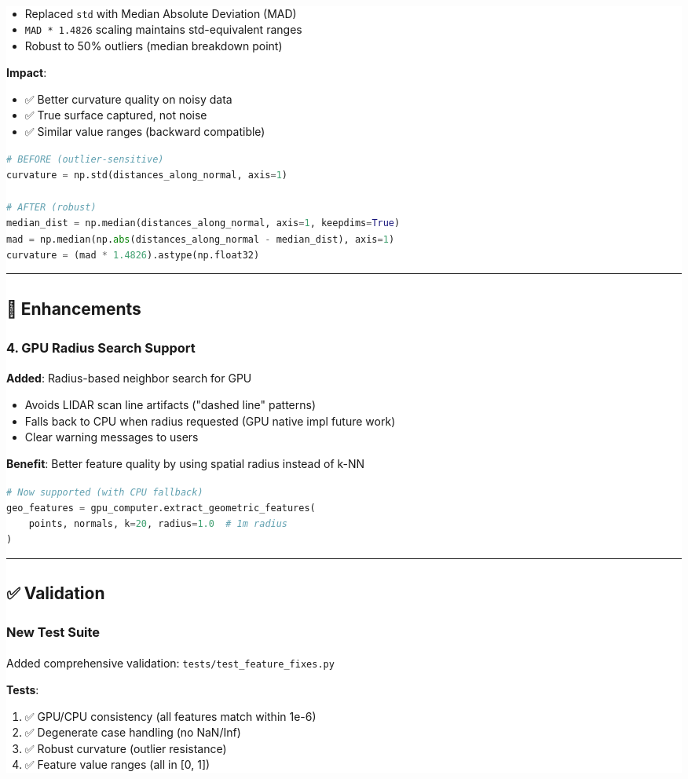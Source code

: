 - Replaced `std` with Median Absolute Deviation (MAD)
- `MAD * 1.4826` scaling maintains std-equivalent ranges
- Robust to 50% outliers (median breakdown point)

**Impact**:

- ✅ Better curvature quality on noisy data
- ✅ True surface captured, not noise
- ✅ Similar value ranges (backward compatible)

```python
# BEFORE (outlier-sensitive)
curvature = np.std(distances_along_normal, axis=1)

# AFTER (robust)
median_dist = np.median(distances_along_normal, axis=1, keepdims=True)
mad = np.median(np.abs(distances_along_normal - median_dist), axis=1)
curvature = (mad * 1.4826).astype(np.float32)
```

---

## 🎯 Enhancements

### 4. GPU Radius Search Support

**Added**: Radius-based neighbor search for GPU

- Avoids LIDAR scan line artifacts ("dashed line" patterns)
- Falls back to CPU when radius requested (GPU native impl future work)
- Clear warning messages to users

**Benefit**: Better feature quality by using spatial radius instead of k-NN

```python
# Now supported (with CPU fallback)
geo_features = gpu_computer.extract_geometric_features(
    points, normals, k=20, radius=1.0  # 1m radius
)
```

---

## ✅ Validation

### New Test Suite

Added comprehensive validation: `tests/test_feature_fixes.py`

**Tests**:

1. ✅ GPU/CPU consistency (all features match within 1e-6)
2. ✅ Degenerate case handling (no NaN/Inf)
3. ✅ Robust curvature (outlier resistance)
4. ✅ Feature value ranges (all in [0, 1])
